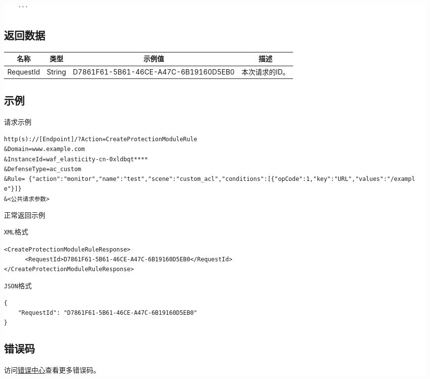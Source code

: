         ```


## 返回数据

|名称|类型|示例值|描述|
|--|--|---|--|
|RequestId|String|D7861F61-5B61-46CE-A47C-6B19160D5EB0|本次请求的ID。 |

## 示例

请求示例

```
http(s)://[Endpoint]/?Action=CreateProtectionModuleRule
&Domain=www.example.com
&InstanceId=waf_elasticity-cn-0xldbqt****
&DefenseType=ac_custom
&Rule= {"action":"monitor","name":"test","scene":"custom_acl","conditions":[{"opCode":1,"key":"URL","values":"/example"}]}
&<公共请求参数>
```

正常返回示例

`XML`格式

```
<CreateProtectionModuleRuleResponse>
	  <RequestId>D7861F61-5B61-46CE-A47C-6B19160D5EB0</RequestId>
</CreateProtectionModuleRuleResponse>
```

`JSON`格式

```
{
    "RequestId": "D7861F61-5B61-46CE-A47C-6B19160D5EB0"
}
```

## 错误码

访问[错误中心](https://error-center.alibabacloud.com/status/product/waf-openapi)查看更多错误码。

